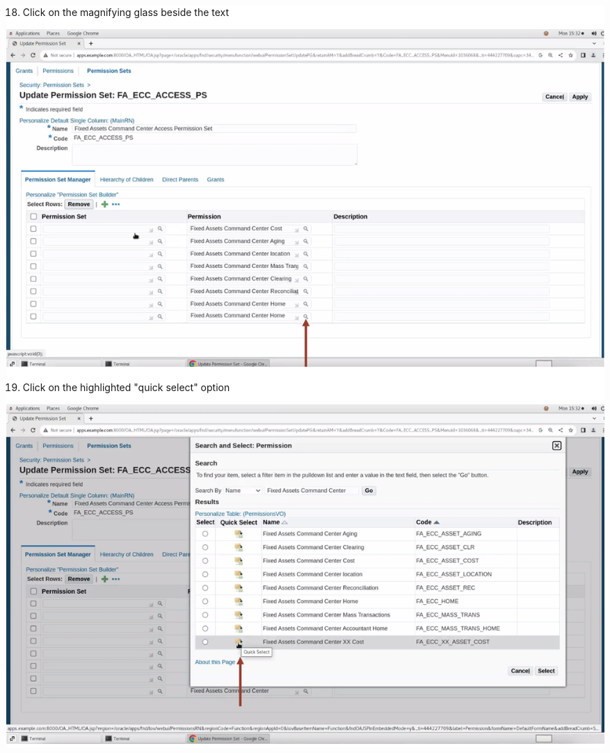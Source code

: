 18. Click on the magnifying glass beside the text

   ![Image alt text](images/fas23.png)


19. Click on the  highlighted "quick select" option 

   ![Image alt text](images/fas24.png)
